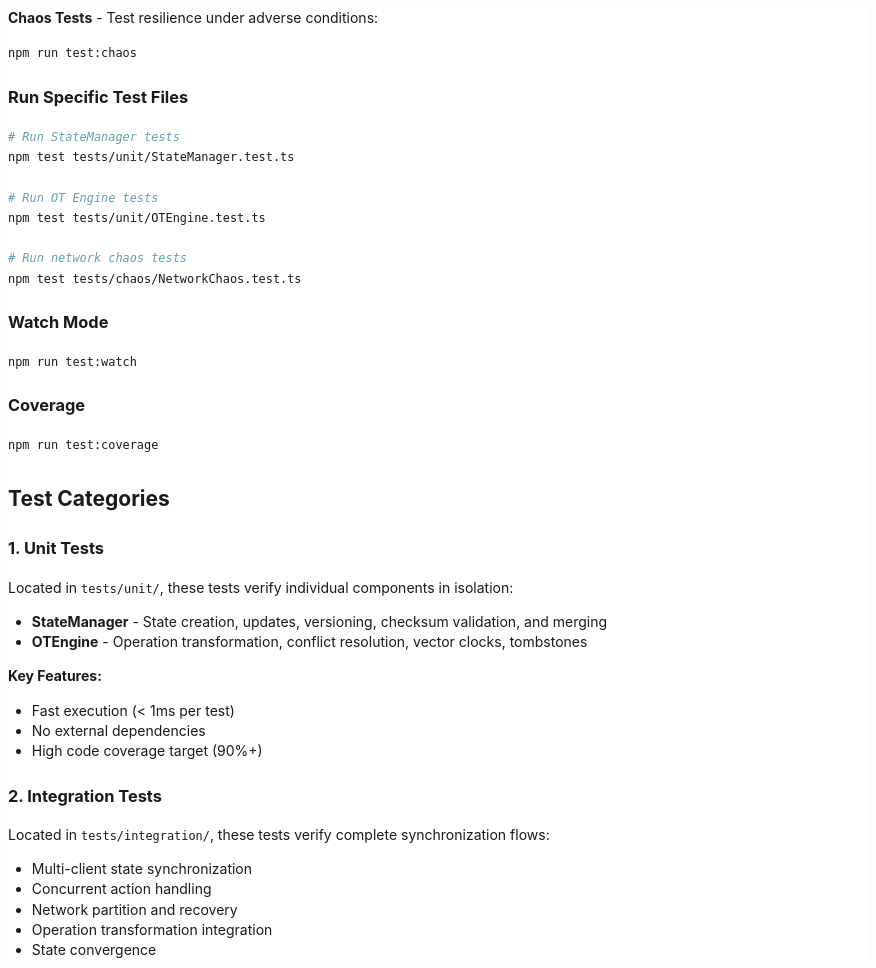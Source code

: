 **Chaos Tests** - Test resilience under adverse conditions:

```bash
npm run test:chaos
```

### Run Specific Test Files

```bash
# Run StateManager tests
npm test tests/unit/StateManager.test.ts

# Run OT Engine tests
npm test tests/unit/OTEngine.test.ts

# Run network chaos tests
npm test tests/chaos/NetworkChaos.test.ts
```

### Watch Mode

```bash
npm run test:watch
```

### Coverage

```bash
npm run test:coverage
```

## Test Categories

### 1. Unit Tests

Located in `tests/unit/`, these tests verify individual components in isolation:

- **StateManager** - State creation, updates, versioning, checksum validation, and merging
- **OTEngine** - Operation transformation, conflict resolution, vector clocks, tombstones

**Key Features:**

- Fast execution (< 1ms per test)
- No external dependencies
- High code coverage target (90%+)

### 2. Integration Tests

Located in `tests/integration/`, these tests verify complete synchronization flows:

- Multi-client state synchronization
- Concurrent action handling
- Network partition and recovery
- Operation transformation integration
- State convergence
